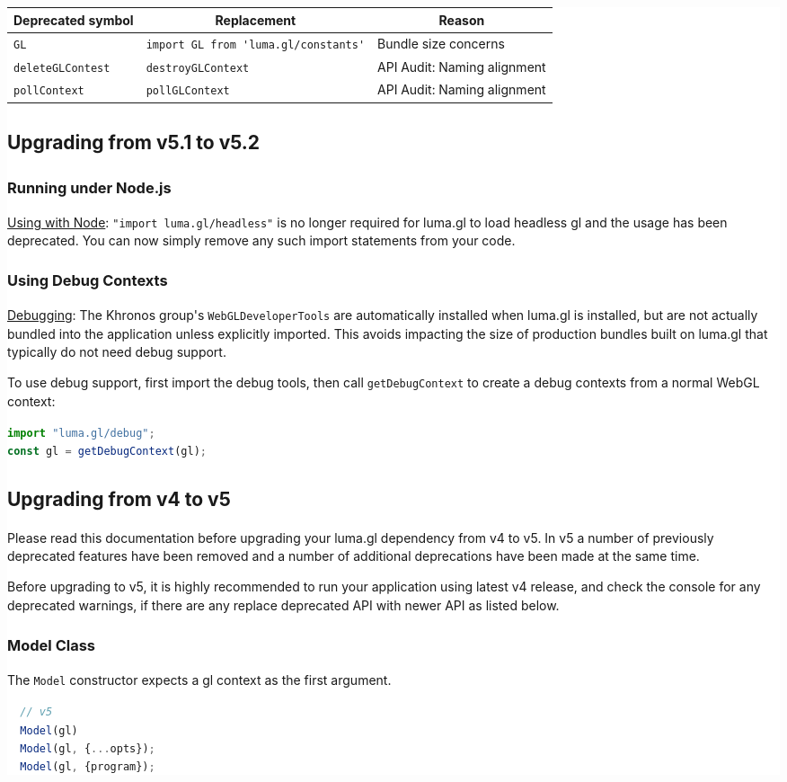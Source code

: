 | Deprecated symbol                | Replacement                     | Reason     |
| ---                              | ---                             | --         |
| `GL`                             | `import GL from 'luma.gl/constants'` | Bundle size concerns |
| `deleteGLContest`                | `destroyGLContext`              | API Audit: Naming alignment |
| `pollContext`                    | `pollGLContext`                 | API Audit: Naming alignment |


## Upgrading from v5.1 to v5.2

### Running under Node.js

[Using with Node](/docs/get-started/using-with-node.md): `"import luma.gl/headless"` is no longer required for luma.gl to load headless gl and the usage has been deprecated. You can now simply remove any such import statements from your code.


### Using Debug Contexts

[Debugging](/docs/developer-guide/debugging.md): The Khronos group's `WebGLDeveloperTools` are automatically installed when luma.gl is installed, but are not actually bundled into the application unless explicitly imported. This avoids impacting the size of production bundles built on luma.gl that typically do not need debug support.

To use debug support, first import the debug tools, then call `getDebugContext` to create a debug contexts from a normal WebGL context:

```js
import "luma.gl/debug";
const gl = getDebugContext(gl);
```


## Upgrading from v4 to v5

Please read this documentation before upgrading your luma.gl dependency from v4 to v5. In v5 a number of previously deprecated features have been removed and a number of additional deprecations have been made at the same time.

Before upgrading to v5, it is highly recommended to run your application using latest v4 release, and check the console for any deprecated warnings, if there are any replace deprecated API with newer API as listed below.

### Model Class

The `Model` constructor expects a gl context as the first argument.

```js
  // v5
  Model(gl)
  Model(gl, {...opts});
  Model(gl, {program});
```
